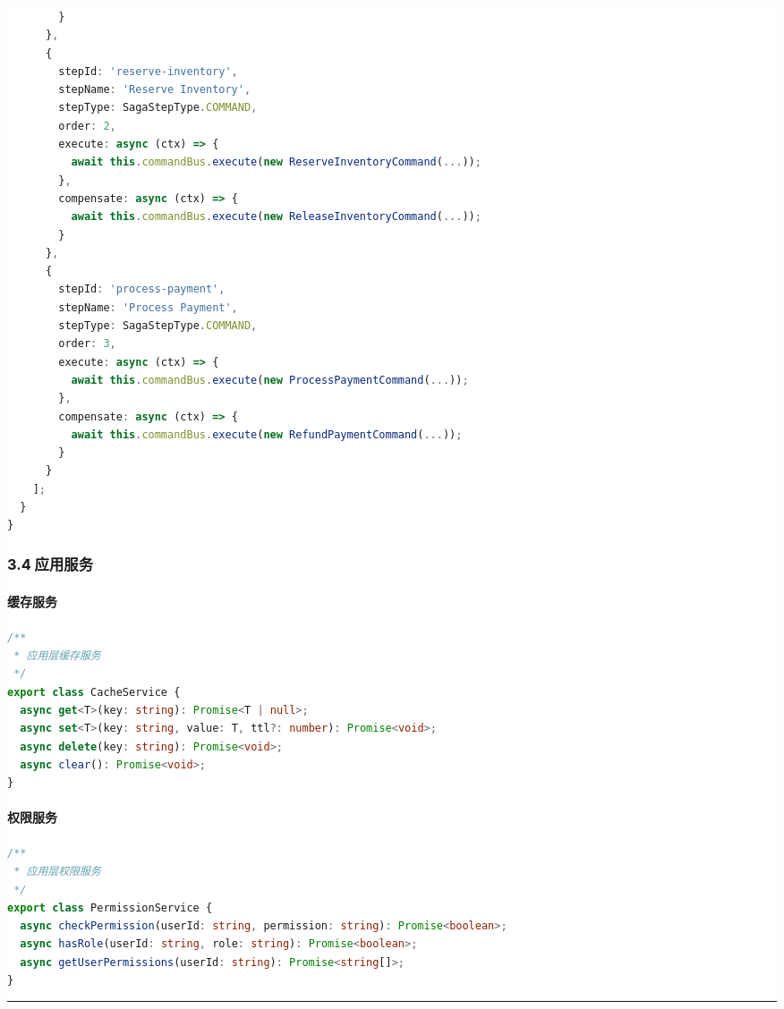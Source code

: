 ```typescript
        }
      },
      {
        stepId: 'reserve-inventory',
        stepName: 'Reserve Inventory',
        stepType: SagaStepType.COMMAND,
        order: 2,
        execute: async (ctx) => {
          await this.commandBus.execute(new ReserveInventoryCommand(...));
        },
        compensate: async (ctx) => {
          await this.commandBus.execute(new ReleaseInventoryCommand(...));
        }
      },
      {
        stepId: 'process-payment',
        stepName: 'Process Payment',
        stepType: SagaStepType.COMMAND,
        order: 3,
        execute: async (ctx) => {
          await this.commandBus.execute(new ProcessPaymentCommand(...));
        },
        compensate: async (ctx) => {
          await this.commandBus.execute(new RefundPaymentCommand(...));
        }
      }
    ];
  }
}
```

### 3.4 应用服务

#### 缓存服务

```typescript
/**
 * 应用层缓存服务
 */
export class CacheService {
  async get<T>(key: string): Promise<T | null>;
  async set<T>(key: string, value: T, ttl?: number): Promise<void>;
  async delete(key: string): Promise<void>;
  async clear(): Promise<void>;
}
```

#### 权限服务

```typescript
/**
 * 应用层权限服务
 */
export class PermissionService {
  async checkPermission(userId: string, permission: string): Promise<boolean>;
  async hasRole(userId: string, role: string): Promise<boolean>;
  async getUserPermissions(userId: string): Promise<string[]>;
}
```

---